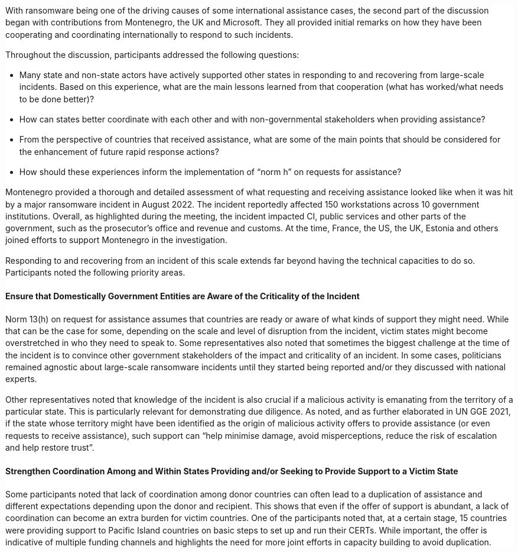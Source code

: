 With ransomware being one of the driving causes of some international assistance cases, the second part of the discussion began with contributions from Montenegro, the UK and Microsoft. They all provided initial remarks on how they have been cooperating and coordinating internationally to respond to such incidents.

Throughout the discussion, participants addressed the following questions:

- Many state and non-state actors have actively supported other states in responding to and recovering from large-scale incidents. Based on this experience, what are the main lessons learned from that cooperation (what has worked/what needs to be done better)?

- How can states better coordinate with each other and with non-governmental stakeholders when providing assistance?

- From the perspective of countries that received assistance, what are some of the main points that should be considered for the enhancement of future rapid response actions?

- How should these experiences inform the implementation of “norm h” on requests for assistance?

Montenegro provided a thorough and detailed assessment of what requesting and receiving assistance looked like when it was hit by a major ransomware incident in August 2022. The incident reportedly affected 150 workstations across 10 government institutions. Overall, as highlighted during the meeting, the incident impacted CI, public services and other parts of the government, such as the prosecutor’s office and revenue and customs. At the time, France, the US, the UK, Estonia and others joined efforts to support Montenegro in the investigation.

Responding to and recovering from an incident of this scale extends far beyond having the technical capacities to do so. Participants noted the following priority areas.

#### Ensure that Domestically Government Entities are Aware of the Criticality of the Incident

Norm 13(h) on request for assistance assumes that countries are ready or aware of what kinds of support they might need. While that can be the case for some, depending on the scale and level of disruption from the incident, victim states might become overstretched in who they need to speak to. Some representatives also noted that sometimes the biggest challenge at the time of the incident is to convince other government stakeholders of the impact and criticality of an incident. In some cases, politicians remained agnostic about large-scale ransomware incidents until they started being reported and/or they discussed with national experts.

Other representatives noted that knowledge of the incident is also crucial if a malicious activity is emanating from the territory of a particular state. This is particularly relevant for demonstrating due diligence. As noted, and as further elaborated in UN GGE 2021, if the state whose territory might have been identified as the origin of malicious activity offers to provide assistance (or even requests to receive assistance), such support can “help minimise damage, avoid misperceptions, reduce the risk of escalation and help restore trust”.

#### Strengthen Coordination Among and Within States Providing and/or Seeking to Provide Support to a Victim State

Some participants noted that lack of coordination among donor countries can often lead to a duplication of assistance and different expectations depending upon the donor and recipient. This shows that even if the offer of support is abundant, a lack of coordination can become an extra burden for victim countries. One of the participants noted that, at a certain stage, 15 countries were providing support to Pacific Island countries on basic steps to set up and run their CERTs. While important, the offer is indicative of multiple funding channels and highlights the need for more joint efforts in capacity building to avoid duplication.
